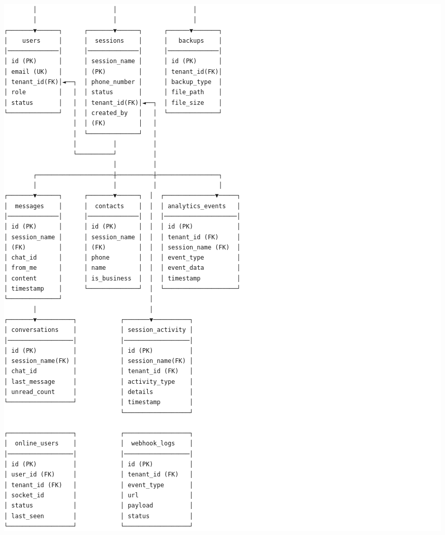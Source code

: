 ```
        │                     │                     │
        │                     │                     │
┌───────▼──────┐      ┌───────▼──────┐      ┌──────▼───────┐
│    users     │      │  sessions    │      │   backups    │
│──────────────│      │──────────────│      │──────────────│
│ id (PK)      │      │ session_name │      │ id (PK)      │
│ email (UK)   │      │ (PK)         │      │ tenant_id(FK)│
│ tenant_id(FK)│◄──┐  │ phone_number │      │ backup_type  │
│ role         │   │  │ status       │      │ file_path    │
│ status       │   │  │ tenant_id(FK)│◄──┐  │ file_size    │
└──────────────┘   │  │ created_by   │   │  └──────────────┘
                   │  │ (FK)         │   │
                   │  └──────────────┘   │
                   │          │          │
                   └──────────┘          │
                              │          │
        ┌─────────────────────┼──────────┼─────────────────┐
        │                     │          │                 │
┌───────▼──────┐      ┌───────▼──────┐  │  ┌──────────────▼─────┐
│  messages    │      │  contacts    │  │  │ analytics_events   │
│──────────────│      │──────────────│  │  │────────────────────│
│ id (PK)      │      │ id (PK)      │  │  │ id (PK)            │
│ session_name │      │ session_name │  │  │ tenant_id (FK)     │
│ (FK)         │      │ (FK)         │  │  │ session_name (FK)  │
│ chat_id      │      │ phone        │  │  │ event_type         │
│ from_me      │      │ name         │  │  │ event_data         │
│ content      │      │ is_business  │  │  │ timestamp          │
│ timestamp    │      └──────────────┘  │  └────────────────────┘
└──────────────┘                        │
        │                               │
┌───────▼──────────┐            ┌───────▼──────────┐
│ conversations    │            │ session_activity │
│──────────────────│            │──────────────────│
│ id (PK)          │            │ id (PK)          │
│ session_name(FK) │            │ session_name(FK) │
│ chat_id          │            │ tenant_id (FK)   │
│ last_message     │            │ activity_type    │
│ unread_count     │            │ details          │
└──────────────────┘            │ timestamp        │
                                └──────────────────┘

┌──────────────────┐            ┌──────────────────┐
│  online_users    │            │  webhook_logs    │
│──────────────────│            │──────────────────│
│ id (PK)          │            │ id (PK)          │
│ user_id (FK)     │            │ tenant_id (FK)   │
│ tenant_id (FK)   │            │ event_type       │
│ socket_id        │            │ url              │
│ status           │            │ payload          │
│ last_seen        │            │ status           │
└──────────────────┘            └──────────────────┘
```
